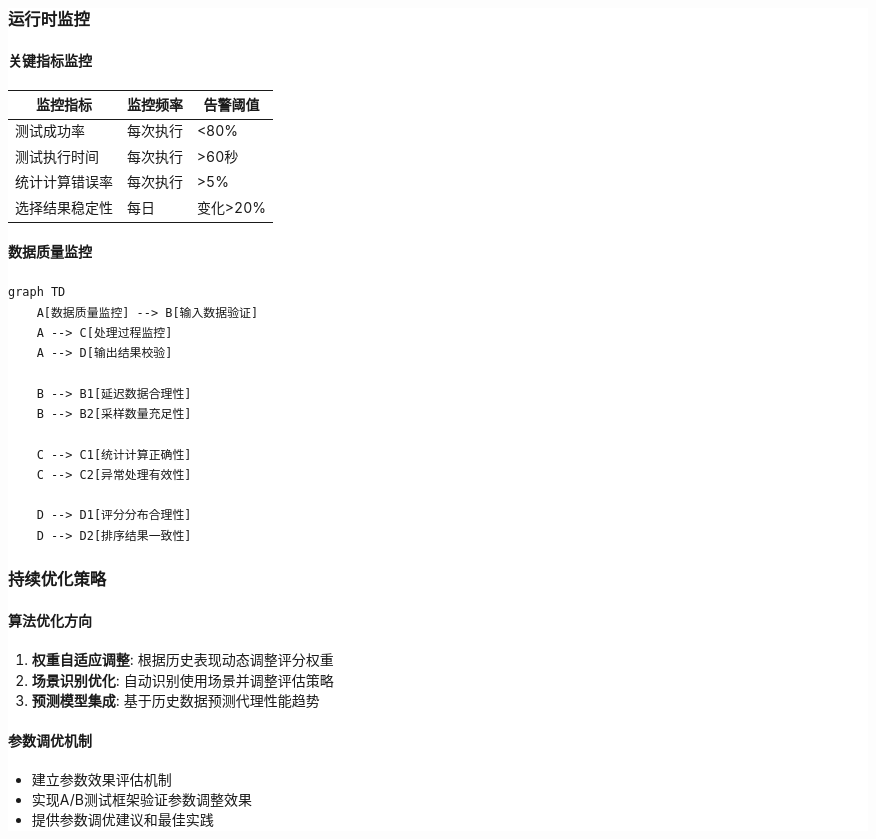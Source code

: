 ### 运行时监控

#### 关键指标监控

| 监控指标 | 监控频率 | 告警阈值 |
|---------|---------|----------|
| 测试成功率 | 每次执行 | <80% |
| 测试执行时间 | 每次执行 | >60秒 |
| 统计计算错误率 | 每次执行 | >5% |
| 选择结果稳定性 | 每日 | 变化>20% |

#### 数据质量监控

```mermaid
graph TD
    A[数据质量监控] --> B[输入数据验证]
    A --> C[处理过程监控]
    A --> D[输出结果校验]
    
    B --> B1[延迟数据合理性]
    B --> B2[采样数量充足性]
    
    C --> C1[统计计算正确性]
    C --> C2[异常处理有效性]
    
    D --> D1[评分分布合理性]
    D --> D2[排序结果一致性]
```

### 持续优化策略

#### 算法优化方向
1. **权重自适应调整**: 根据历史表现动态调整评分权重
2. **场景识别优化**: 自动识别使用场景并调整评估策略
3. **预测模型集成**: 基于历史数据预测代理性能趋势

#### 参数调优机制
- 建立参数效果评估机制
- 实现A/B测试框架验证参数调整效果
- 提供参数调优建议和最佳实践
